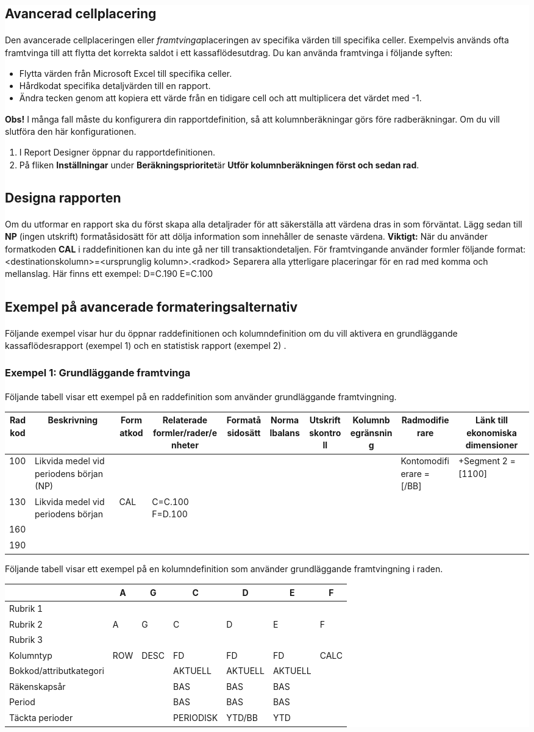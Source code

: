 ## <a name="advanced-cell-placement"></a>Avancerad cellplacering
Den avancerade cellplaceringen eller *framtvinga*placeringen av specifika värden till specifika celler. Exempelvis används ofta framtvinga till att flytta det korrekta saldot i ett kassaflödesutdrag. Du kan använda framtvinga i följande syften:

-   Flytta värden från Microsoft Excel till specifika celler.
-   Hårdkodat specifika detaljvärden till en rapport.
-   Ändra tecken genom att kopiera ett värde från en tidigare cell och att multiplicera det värdet med -1.

**Obs!** I många fall måste du konfigurera din rapportdefinition, så att kolumnberäkningar görs före radberäkningar. Om du vill slutföra den här konfigurationen.

1.  I Report Designer öppnar du rapportdefinitionen.
2.  På fliken **Inställningar** under **Beräkningsprioritet**är **Utför kolumnberäkningen först och sedan rad**.

## <a name="designing-the-report"></a>Designa rapporten
Om du utformar en rapport ska du först skapa alla detaljrader för att säkerställa att värdena dras in som förväntat. Lägg sedan till **NP** (ingen utskrift) formatåsidosätt för att dölja information som innehåller de senaste värdena. **Viktigt:** När du använder formatkoden **CAL** i raddefinitionen kan du inte gå ner till transaktiondetaljen. För framtvingande använder formler följande format: &lt;destinationskolumn&gt;=&lt;ursprunglig kolumn&gt;.&lt;radkod&gt; Separera alla ytterligare placeringar för en rad med komma och mellanslag. Här finns ett exempel: D=C.190 E=C.100

## <a name="examples-of-advanced-formatting-options"></a>Exempel på avancerade formateringsalternativ
Följande exempel visar hur du öppnar raddefinitionen och kolumndefinition om du vill aktivera en grundläggande kassaflödesrapport (exempel 1) och en statistisk rapport (exempel 2) .

### <a name="example-1-basic-forcing"></a>Exempel 1: Grundläggande framtvinga

Följande tabell visar ett exempel på en raddefinition som använder grundläggande framtvingning.

| Radkod | Beskrivning                      | Formatkod | Relaterade formler/rader/enheter | Formatåsidosätt | Normalbalans | Utskriftskontroll | Kolumnbegränsning | Radmodifierare               | Länk till ekonomiska dimensioner |
|----------|----------------------------------|-------------|-----------------------------|-----------------|----------------|---------------|--------------------|----------------------------|------------------------------|
| 100      | Likvida medel vid periodens början (NP) |             |                             |                 |                |               |                    | Kontomodifierare = \[/BB\] | +Segment 2 = \[1100\]         |
| 130      | Likvida medel vid periodens början      | CAL         | C=C.100 F=D.100             |                 |                |               |                    |                            |                              |
| 160      |                                  |             |                             |                 |                |               |                    |                            |                              |
| 190      |                                  |             |                             |                 |                |               |                    |                            |                              |

Följande tabell visar ett exempel på en kolumndefinition som använder grundläggande framtvingning i raden.

|                              | A   | G    | C        | D      | E      | F    |
|------------------------------|-----|------|----------|--------|--------|------|
| Rubrik 1                     |     |      |          |        |        |      |
| Rubrik 2                     | A   | G    | C        | D      | E      | F    |
| Rubrik 3                     |     |      |          |        |        |      |
| Kolumntyp                  | ROW | DESC | FD       | FD     | FD     | CALC |
| Bokkod/attributkategori |     |      | AKTUELL   | AKTUELL | AKTUELL |      |
| Räkenskapsår                  |     |      | BAS     | BAS   | BAS   |      |
| Period                       |     |      | BAS     | BAS   | BAS   |      |
| Täckta perioder              |     |      | PERIODISK | YTD/BB | YTD    |      |